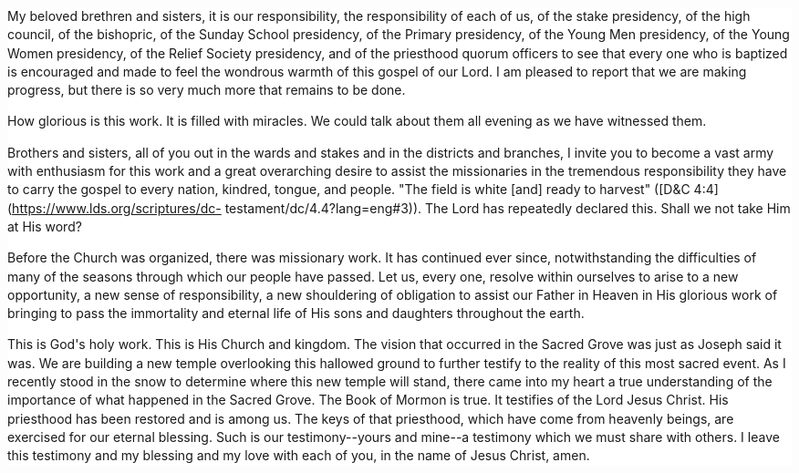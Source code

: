 My beloved brethren and sisters, it is our responsibility, the responsibility
of each of us, of the stake presidency, of the high council, of the bishopric,
of the Sunday School presidency, of the Primary presidency, of the Young Men
presidency, of the Young Women presidency, of the Relief Society presidency,
and of the priesthood quorum officers to see that every one who is baptized is
encouraged and made to feel the wondrous warmth of this gospel of our Lord. I
am pleased to report that we are making progress, but there is so very much
more that remains to be done.

How glorious is this work. It is filled with miracles. We could talk about
them all evening as we have witnessed them.

Brothers and sisters, all of you out in the wards and stakes and in the
districts and branches, I invite you to become a vast army with enthusiasm for
this work and a great overarching desire to assist the missionaries in the
tremendous responsibility they have to carry the gospel to every nation,
kindred, tongue, and people. "The field is white [and] ready to harvest"
([D&amp;C 4:4](https://www.lds.org/scriptures/dc-
testament/dc/4.4?lang=eng#3)). The Lord has repeatedly declared this. Shall we
not take Him at His word?

Before the Church was organized, there was missionary work. It has continued
ever since, notwithstanding the difficulties of many of the seasons through
which our people have passed. Let us, every one, resolve within ourselves to
arise to a new opportunity, a new sense of responsibility, a new shouldering
of obligation to assist our Father in Heaven in His glorious work of bringing
to pass the immortality and eternal life of His sons and daughters throughout
the earth.

This is God's holy work. This is His Church and kingdom. The vision that
occurred in the Sacred Grove was just as Joseph said it was. We are building a
new temple overlooking this hallowed ground to further testify to the reality
of this most sacred event. As I recently stood in the snow to determine where
this new temple will stand, there came into my heart a true understanding of
the importance of what happened in the Sacred Grove. The Book of Mormon is
true. It testifies of the Lord Jesus Christ. His priesthood has been restored
and is among us. The keys of that priesthood, which have come from heavenly
beings, are exercised for our eternal blessing. Such is our testimony--yours
and mine--a testimony which we must share with others. I leave this testimony
and my blessing and my love with each of you, in the name of Jesus Christ,
amen.

